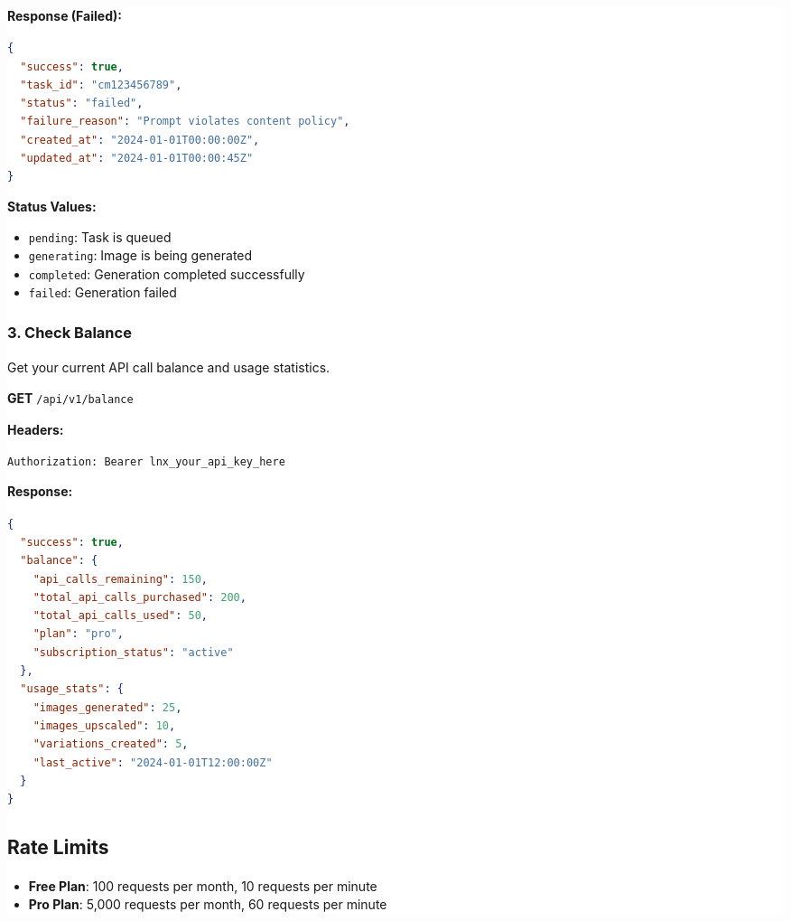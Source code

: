 **Response (Failed):**
```json
{
  "success": true,
  "task_id": "cm123456789",
  "status": "failed",
  "failure_reason": "Prompt violates content policy",
  "created_at": "2024-01-01T00:00:00Z",
  "updated_at": "2024-01-01T00:00:45Z"
}
```

**Status Values:**
- `pending`: Task is queued
- `generating`: Image is being generated
- `completed`: Generation completed successfully
- `failed`: Generation failed

### 3. Check Balance

Get your current API call balance and usage statistics.

**GET** `/api/v1/balance`

**Headers:**
```
Authorization: Bearer lnx_your_api_key_here
```

**Response:**
```json
{
  "success": true,
  "balance": {
    "api_calls_remaining": 150,
    "total_api_calls_purchased": 200,
    "total_api_calls_used": 50,
    "plan": "pro",
    "subscription_status": "active"
  },
  "usage_stats": {
    "images_generated": 25,
    "images_upscaled": 10,
    "variations_created": 5,
    "last_active": "2024-01-01T12:00:00Z"
  }
}
```

## Rate Limits

- **Free Plan**: 100 requests per month, 10 requests per minute
- **Pro Plan**: 5,000 requests per month, 60 requests per minute
